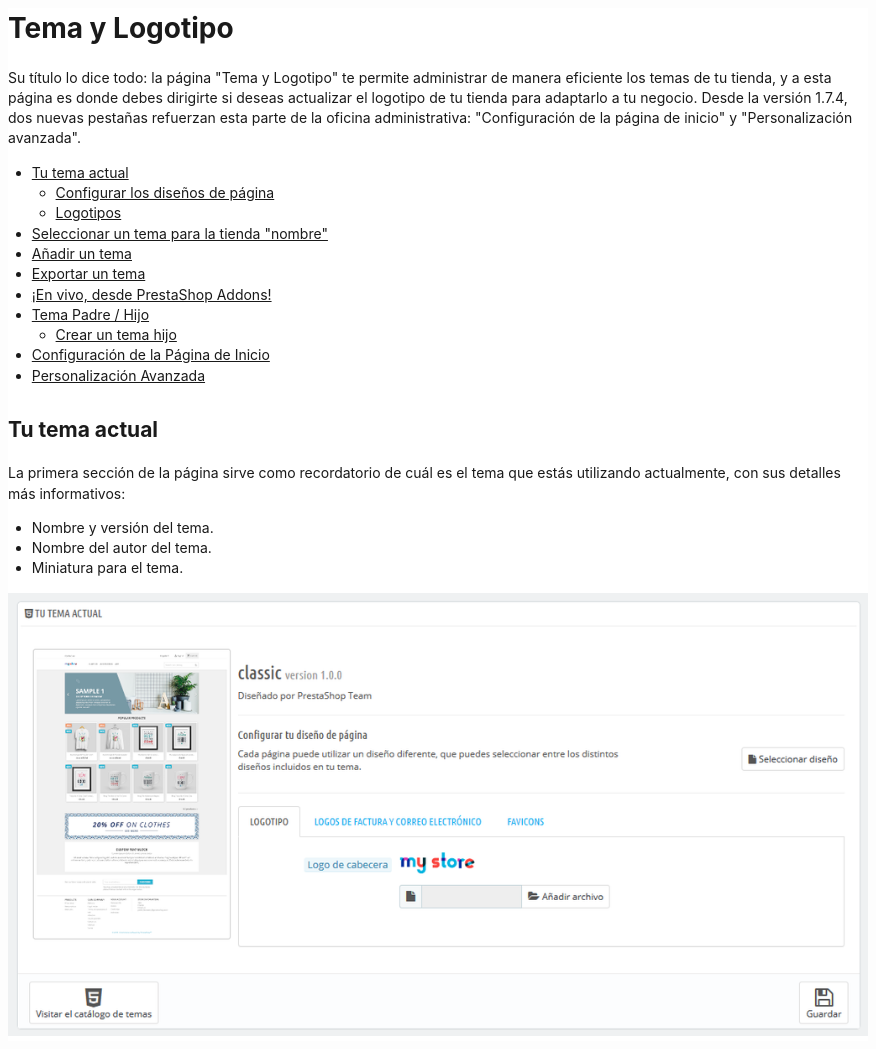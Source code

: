 # Tema y Logotipo

Su título lo dice todo: la página "Tema y Logotipo" te permite administrar de manera eficiente los temas de tu tienda, y a esta página es donde debes dirigirte si deseas actualizar el logotipo de tu tienda para adaptarlo a tu negocio. Desde la versión 1.7.4, dos nuevas pestañas refuerzan esta parte de la oficina administrativa: "Configuración de la página de inicio" y "Personalización avanzada".  


* [Tu tema actual](tema-y-logotipo.md#tu-tema-actual)
  * [Configurar los diseños de página](tema-y-logotipo.md#configurar-los-disenos-de-pagina)
  * [Logotipos](tema-y-logotipo.md#logotipos)
* [Seleccionar un tema para la tienda "nombre"](tema-y-logotipo.md#seleccionar-un-tema-para-la-tienda-nombre)
* [Añadir un tema](tema-y-logotipo.md#anadir-un-tema)
* [Exportar un tema](tema-y-logotipo.md#exportar-un-tema)
* [¡En vivo, desde PrestaShop Addons!](tema-y-logotipo.md#en-vivo-desde-prestashop-addons)
* [Tema Padre / Hijo](tema-y-logotipo.md#tema-padre-hijo)
  * [Crear un tema hijo](tema-y-logotipo.md#crear-un-tema-hijo)
* [Configuración de la Página de Inicio](tema-y-logotipo.md#configuracion-de-la-pagina-de-inicio)
* [Personalización Avanzada](tema-y-logotipo.md#personalizacion-avanzada)

## Tu tema actual

La primera sección de la página sirve como recordatorio de cuál es el tema que estás utilizando actualmente, con sus detalles más informativos:

* Nombre y versión del tema.
* Nombre del autor del tema.
*  Miniatura para el tema.

![](../../../.gitbook/assets/57606291.png)
